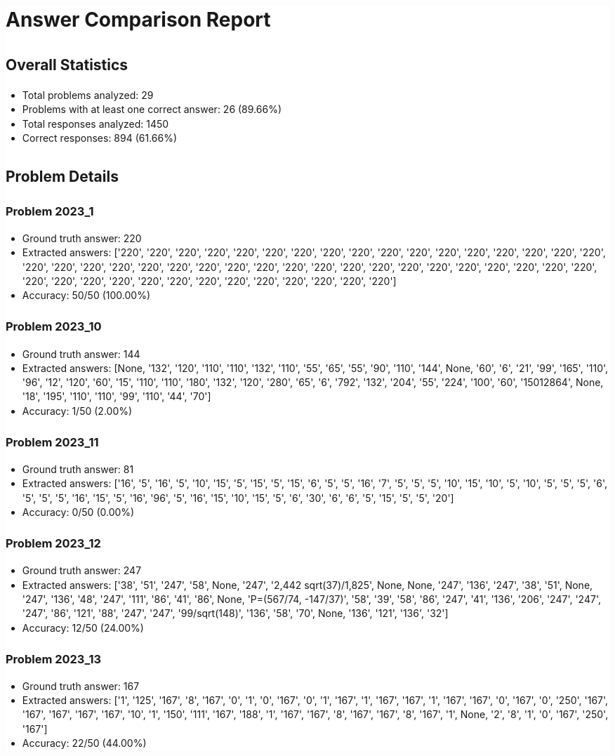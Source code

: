 # Answer Comparison Report

## Overall Statistics

- Total problems analyzed: 29
- Problems with at least one correct answer: 26 (89.66%)
- Total responses analyzed: 1450
- Correct responses: 894 (61.66%)

## Problem Details

### Problem 2023_1

- Ground truth answer: 220
- Extracted answers: ['220', '220', '220', '220', '220', '220', '220', '220', '220', '220', '220', '220', '220', '220', '220', '220', '220', '220', '220', '220', '220', '220', '220', '220', '220', '220', '220', '220', '220', '220', '220', '220', '220', '220', '220', '220', '220', '220', '220', '220', '220', '220', '220', '220', '220', '220', '220', '220', '220', '220']
- Accuracy: 50/50 (100.00%)

### Problem 2023_10

- Ground truth answer: 144
- Extracted answers: [None, '132', '120', '110', '110', '132', '110', '55', '65', '55', '90', '110', '144', None, '60', '6', '21', '99', '165', '110', '96', '12', '120', '60', '15', '110', '110', '180', '132', '120', '280', '65', '6', '792', '132', '204', '55', '224', '100', '60', '15012864', None, '18', '195', '110', '110', '99', '110', '44', '70']
- Accuracy: 1/50 (2.00%)

### Problem 2023_11

- Ground truth answer: 81
- Extracted answers: ['16', '5', '16', '5', '10', '15', '5', '15', '5', '15', '6', '5', '5', '16', '7', '5', '5', '5', '10', '15', '10', '5', '10', '5', '5', '5', '6', '5', '5', '5', '16', '15', '5', '16', '96', '5', '16', '15', '10', '15', '5', '6', '30', '6', '6', '5', '15', '5', '5', '20']
- Accuracy: 0/50 (0.00%)

### Problem 2023_12

- Ground truth answer: 247
- Extracted answers: ['38', '51', '247', '58', None, '247', '2,442 sqrt(37)/1,825', None, None, '247', '136', '247', '38', '51', None, '247', '136', '48', '247', '111', '86', '41', '86', None, 'P=(567/74, -147/37)', '58', '39', '58', '86', '247', '41', '136', '206', '247', '247', '247', '86', '121', '88', '247', '247', '99/sqrt(148)', '136', '58', '70', None, '136', '121', '136', '32']
- Accuracy: 12/50 (24.00%)

### Problem 2023_13

- Ground truth answer: 167
- Extracted answers: ['1', '125', '167', '8', '167', '0', '1', '0', '167', '0', '1', '167', '1', '167', '167', '1', '167', '167', '0', '167', '0', '250', '167', '167', '167', '167', '167', '10', '1', '150', '111', '167', '188', '1', '167', '167', '8', '167', '167', '8', '167', '1', None, '2', '8', '1', '0', '167', '250', '167']
- Accuracy: 22/50 (44.00%)
